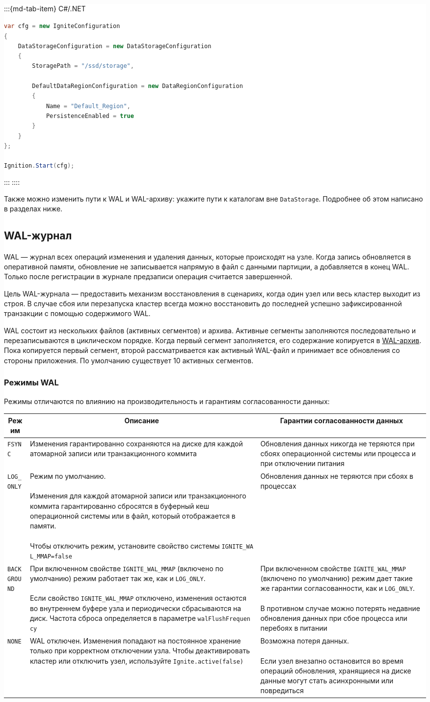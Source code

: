 :::{md-tab-item} С#/.NET
```c#
var cfg = new IgniteConfiguration
{
    DataStorageConfiguration = new DataStorageConfiguration
    {
        StoragePath = "/ssd/storage",

        DefaultDataRegionConfiguration = new DataRegionConfiguration
        {
            Name = "Default_Region",
            PersistenceEnabled = true
        }
    }
};

Ignition.Start(cfg);
```
:::
::::

Также можно изменить пути к WAL и WAL-архиву: укажите пути к каталогам вне `DataStorage`. Подробнее об этом написано в разделах ниже.

## WAL-журнал

WAL — журнал всех операций изменения и удаления данных, которые происходят на узле. Когда запись обновляется в оперативной памяти, обновление не записывается напрямую в файл с данными партиции, а добавляется в конец WAL. Только после регистрации в журнале предзаписи операция считается завершенной.

Цель WAL-журнала — предоставить механизм восстановления в сценариях, когда один узел или весь кластер выходит из строя. В случае сбоя или перезапуска кластер всегда можно восстановить до последней успешно зафиксированной транзакции с помощью содержимого WAL.

WAL состоит из нескольких файлов (активных сегментов) и архива. Активные сегменты заполняются последовательно и перезаписываются в циклическом порядке. Когда первый сегмент заполняется, его содержание копируется в [WAL-архив](#wal-архив). Пока копируется первый сегмент, второй рассматривается как активный WAL-файл и принимает все обновления со стороны приложения. По умолчанию существует 10 активных сегментов.

### Режимы WAL

Режимы отличаются по влиянию на производительность и гарантиям согласованности данных:

| Режим | Описание | Гарантии согласованности данных |
|---|---|---|
| `FSYNC` | Изменения гарантированно сохраняются на диске для каждой атомарной записи или транзакционного коммита | Обновления данных никогда не теряются при сбоях операционной системы или процесса и при отключении питания |
| `LOG_ONLY` | Режим по умолчанию.<br><br>Изменения для каждой атомарной записи или транзакционного коммита гарантированно сбросятся в буферный кеш операционной системы или в файл, который отображается в памяти.<br><br>Чтобы отключить режим, установите свойство системы `IGNITE_WAL_MMAP=false` | Обновления данных не теряются при сбоях в процессах |
| `BACKGROUND` | При включенном свойстве `IGNITE_WAL_MMAP` (включено по умолчанию) режим работает так же, как и `LOG_ONLY`.<br><br>Если свойство `IGNITE_WAL_MMAP` отключено, изменения остаются во внутреннем буфере узла и периодически сбрасываются на диск. Частота сброса определяется в параметре `walFlushFrequency` | При включенном свойстве `IGNITE_WAL_MMAP` (включено по умолчанию) режим дает такие же гарантии согласованности, как и `LOG_ONLY`.<br><br>В противном случае можно потерять недавние обновления данных при сбое процесса или перебоях в питании |
| `NONE` | WAL отключен. Изменения попадают на постоянное хранение только при корректном отключении узла. Чтобы деактивировать кластер или отключить узел, используйте `Ignite.active(false)` | Возможна потеря данных.<br><br>Если узел внезапно остановится во время операций обновления, хранящиеся на диске данные могут стать асинхронными или повредиться |
